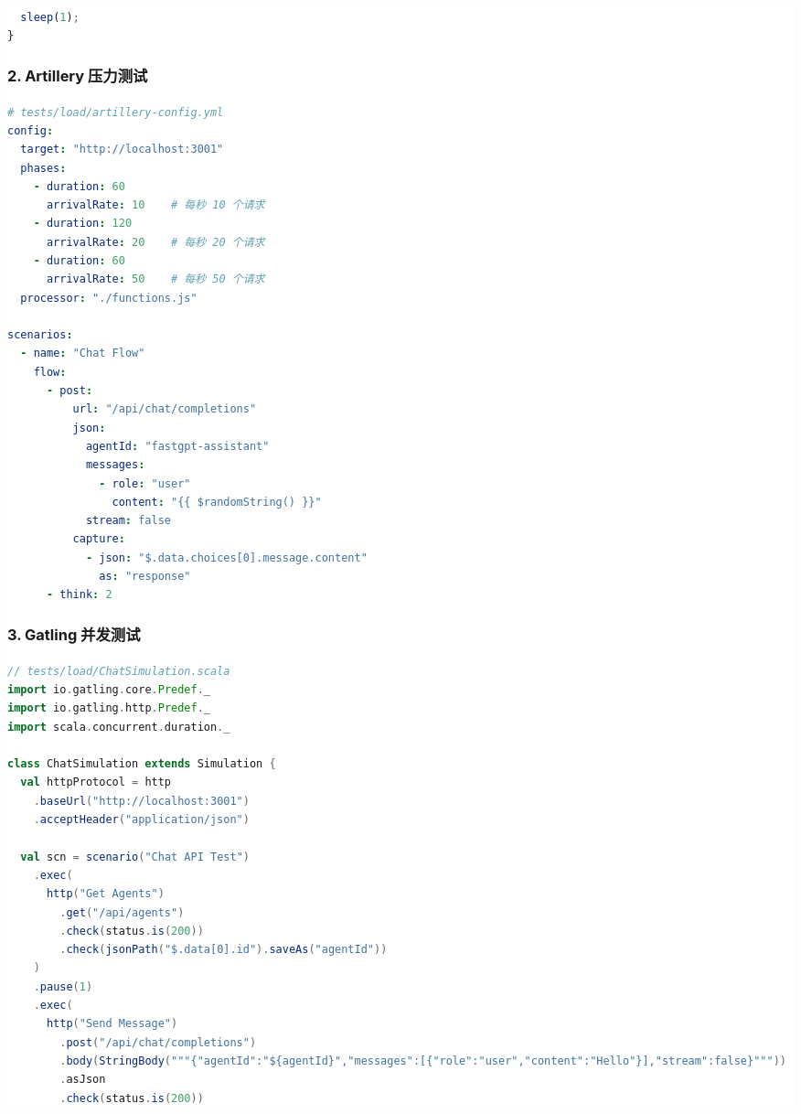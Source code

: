 ```javascript
  sleep(1);
}
```

### 2. Artillery 压力测试

```yaml
# tests/load/artillery-config.yml
config:
  target: "http://localhost:3001"
  phases:
    - duration: 60
      arrivalRate: 10    # 每秒 10 个请求
    - duration: 120
      arrivalRate: 20    # 每秒 20 个请求
    - duration: 60
      arrivalRate: 50    # 每秒 50 个请求
  processor: "./functions.js"

scenarios:
  - name: "Chat Flow"
    flow:
      - post:
          url: "/api/chat/completions"
          json:
            agentId: "fastgpt-assistant"
            messages:
              - role: "user"
                content: "{{ $randomString() }}"
            stream: false
          capture:
            - json: "$.data.choices[0].message.content"
              as: "response"
      - think: 2
```

### 3. Gatling 并发测试

```scala
// tests/load/ChatSimulation.scala
import io.gatling.core.Predef._
import io.gatling.http.Predef._
import scala.concurrent.duration._

class ChatSimulation extends Simulation {
  val httpProtocol = http
    .baseUrl("http://localhost:3001")
    .acceptHeader("application/json")

  val scn = scenario("Chat API Test")
    .exec(
      http("Get Agents")
        .get("/api/agents")
        .check(status.is(200))
        .check(jsonPath("$.data[0].id").saveAs("agentId"))
    )
    .pause(1)
    .exec(
      http("Send Message")
        .post("/api/chat/completions")
        .body(StringBody("""{"agentId":"${agentId}","messages":[{"role":"user","content":"Hello"}],"stream":false}"""))
        .asJson
        .check(status.is(200))
```